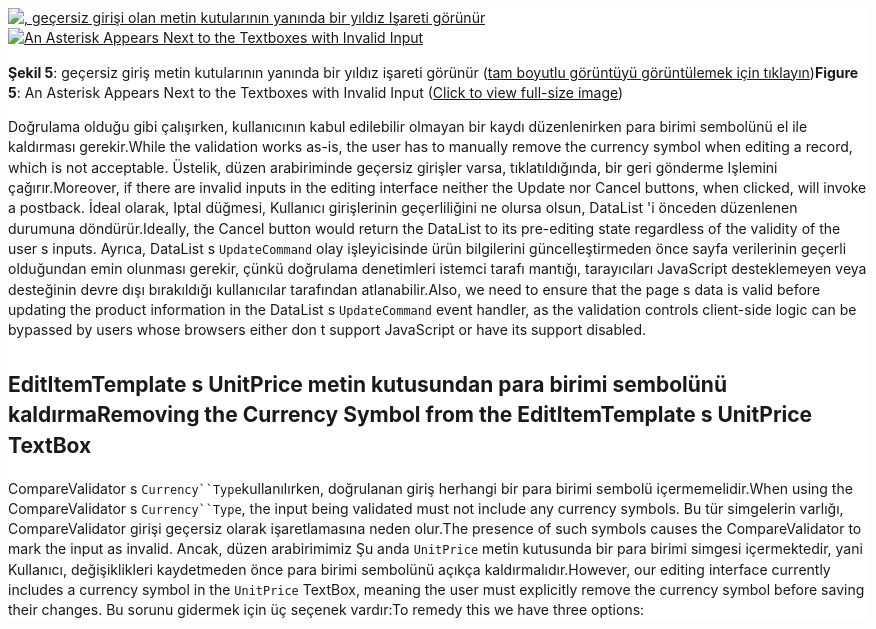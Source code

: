 <span data-ttu-id="1348e-175">[![, geçersiz girişi olan metin kutularının yanında bir yıldız Işareti görünür](adding-validation-controls-to-the-datalist-s-editing-interface-vb/_static/image14.png)](adding-validation-controls-to-the-datalist-s-editing-interface-vb/_static/image13.png)</span><span class="sxs-lookup"><span data-stu-id="1348e-175">[![An Asterisk Appears Next to the Textboxes with Invalid Input](adding-validation-controls-to-the-datalist-s-editing-interface-vb/_static/image14.png)](adding-validation-controls-to-the-datalist-s-editing-interface-vb/_static/image13.png)</span></span>

<span data-ttu-id="1348e-176">**Şekil 5**: geçersiz giriş metin kutularının yanında bir yıldız işareti görünür ([tam boyutlu görüntüyü görüntülemek için tıklayın](adding-validation-controls-to-the-datalist-s-editing-interface-vb/_static/image15.png))</span><span class="sxs-lookup"><span data-stu-id="1348e-176">**Figure 5**: An Asterisk Appears Next to the Textboxes with Invalid Input ([Click to view full-size image](adding-validation-controls-to-the-datalist-s-editing-interface-vb/_static/image15.png))</span></span>

<span data-ttu-id="1348e-177">Doğrulama olduğu gibi çalışırken, kullanıcının kabul edilebilir olmayan bir kaydı düzenlenirken para birimi sembolünü el ile kaldırması gerekir.</span><span class="sxs-lookup"><span data-stu-id="1348e-177">While the validation works as-is, the user has to manually remove the currency symbol when editing a record, which is not acceptable.</span></span> <span data-ttu-id="1348e-178">Üstelik, düzen arabiriminde geçersiz girişler varsa, tıklatıldığında, bir geri gönderme Işlemini çağırır.</span><span class="sxs-lookup"><span data-stu-id="1348e-178">Moreover, if there are invalid inputs in the editing interface neither the Update nor Cancel buttons, when clicked, will invoke a postback.</span></span> <span data-ttu-id="1348e-179">İdeal olarak, Iptal düğmesi, Kullanıcı girişlerinin geçerliliğini ne olursa olsun, DataList 'i önceden düzenlenen durumuna döndürür.</span><span class="sxs-lookup"><span data-stu-id="1348e-179">Ideally, the Cancel button would return the DataList to its pre-editing state regardless of the validity of the user s inputs.</span></span> <span data-ttu-id="1348e-180">Ayrıca, DataList s `UpdateCommand` olay işleyicisinde ürün bilgilerini güncelleştirmeden önce sayfa verilerinin geçerli olduğundan emin olunması gerekir, çünkü doğrulama denetimleri istemci tarafı mantığı, tarayıcıları JavaScript desteklemeyen veya desteğinin devre dışı bırakıldığı kullanıcılar tarafından atlanabilir.</span><span class="sxs-lookup"><span data-stu-id="1348e-180">Also, we need to ensure that the page s data is valid before updating the product information in the DataList s `UpdateCommand` event handler, as the validation controls client-side logic can be bypassed by users whose browsers either don t support JavaScript or have its support disabled.</span></span>

## <a name="removing-the-currency-symbol-from-the-edititemtemplate-s-unitprice-textbox"></a><span data-ttu-id="1348e-181">EditItemTemplate s UnitPrice metin kutusundan para birimi sembolünü kaldırma</span><span class="sxs-lookup"><span data-stu-id="1348e-181">Removing the Currency Symbol from the EditItemTemplate s UnitPrice TextBox</span></span>

<span data-ttu-id="1348e-182">CompareValidator s `Currency``Type`kullanılırken, doğrulanan giriş herhangi bir para birimi sembolü içermemelidir.</span><span class="sxs-lookup"><span data-stu-id="1348e-182">When using the CompareValidator s `Currency``Type`, the input being validated must not include any currency symbols.</span></span> <span data-ttu-id="1348e-183">Bu tür simgelerin varlığı, CompareValidator girişi geçersiz olarak işaretlamasına neden olur.</span><span class="sxs-lookup"><span data-stu-id="1348e-183">The presence of such symbols causes the CompareValidator to mark the input as invalid.</span></span> <span data-ttu-id="1348e-184">Ancak, düzen arabirimimiz Şu anda `UnitPrice` metin kutusunda bir para birimi simgesi içermektedir, yani Kullanıcı, değişiklikleri kaydetmeden önce para birimi sembolünü açıkça kaldırmalıdır.</span><span class="sxs-lookup"><span data-stu-id="1348e-184">However, our editing interface currently includes a currency symbol in the `UnitPrice` TextBox, meaning the user must explicitly remove the currency symbol before saving their changes.</span></span> <span data-ttu-id="1348e-185">Bu sorunu gidermek için üç seçenek vardır:</span><span class="sxs-lookup"><span data-stu-id="1348e-185">To remedy this we have three options:</span></span>
